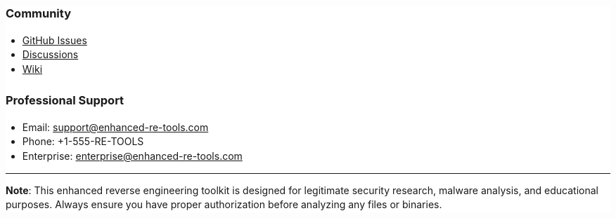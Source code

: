 ### Community
- [GitHub Issues](https://github.com/username/enhanced-re-tools/issues)
- [Discussions](https://github.com/username/enhanced-re-tools/discussions)
- [Wiki](https://github.com/username/enhanced-re-tools/wiki)

### Professional Support
- Email: support@enhanced-re-tools.com
- Phone: +1-555-RE-TOOLS
- Enterprise: enterprise@enhanced-re-tools.com

---

**Note**: This enhanced reverse engineering toolkit is designed for legitimate security research, malware analysis, and educational purposes. Always ensure you have proper authorization before analyzing any files or binaries. 